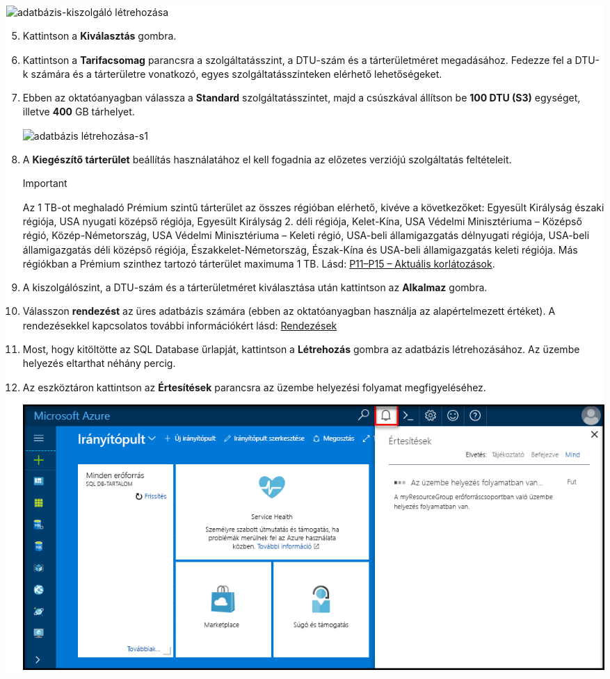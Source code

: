    ![adatbázis-kiszolgáló létrehozása](./media/sql-database-design-first-database/create-database-server.png)

5. Kattintson a **Kiválasztás** gombra.

6. Kattintson a **Tarifacsomag** parancsra a szolgáltatásszint, a DTU-szám és a tárterületméret megadásához. Fedezze fel a DTU-k számára és a tárterületre vonatkozó, egyes szolgáltatásszinteken elérhető lehetőségeket. 

7. Ebben az oktatóanyagban válassza a **Standard** szolgáltatásszintet, majd a csúszkával állítson be **100 DTU (S3)** egységet, illetve **400** GB tárhelyet.

   ![adatbázis létrehozása-s1](./media/sql-database-design-first-database/create-empty-database-pricing-tier.png)

8. A **Kiegészítő tárterület** beállítás használatához el kell fogadnia az előzetes verziójú szolgáltatás feltételeit. 

   > [!IMPORTANT]
   > Az 1 TB-ot meghaladó Prémium szintű tárterület az összes régióban elérhető, kivéve a következőket: Egyesült Királyság északi régiója, USA nyugati középső régiója, Egyesült Királyság 2. déli régiója, Kelet-Kína, USA Védelmi Minisztériuma – Középső régió, Közép-Németország, USA Védelmi Minisztériuma – Keleti régió, USA-beli államigazgatás délnyugati régiója, USA-beli államigazgatás déli középső régiója, Északkelet-Németország, Észak-Kína és USA-beli államigazgatás keleti régiója. Más régiókban a Prémium szinthez tartozó tárterület maximuma 1 TB. Lásd: [P11–P15 – Aktuális korlátozások]( sql-database-dtu-resource-limits-single-databases.md#single-database-limitations-of-p11-and-p15-when-the-maximum-size-greater-than-1-tb).  

9. A kiszolgálószint, a DTU-szám és a tárterületméret kiválasztása után kattintson az **Alkalmaz** gombra.  

10. Válasszon **rendezést** az üres adatbázis számára (ebben az oktatóanyagban használja az alapértelmezett értéket). A rendezésekkel kapcsolatos további információkért lásd: [Rendezések](https://docs.microsoft.com/sql/t-sql/statements/collations)

11. Most, hogy kitöltötte az SQL Database űrlapját, kattintson a **Létrehozás** gombra az adatbázis létrehozásához. Az üzembe helyezés eltarthat néhány percig. 

12. Az eszköztáron kattintson az **Értesítések** parancsra az üzembe helyezési folyamat megfigyeléséhez.
    
     ![értesítés](./media/sql-database-get-started-portal/notification.png)
